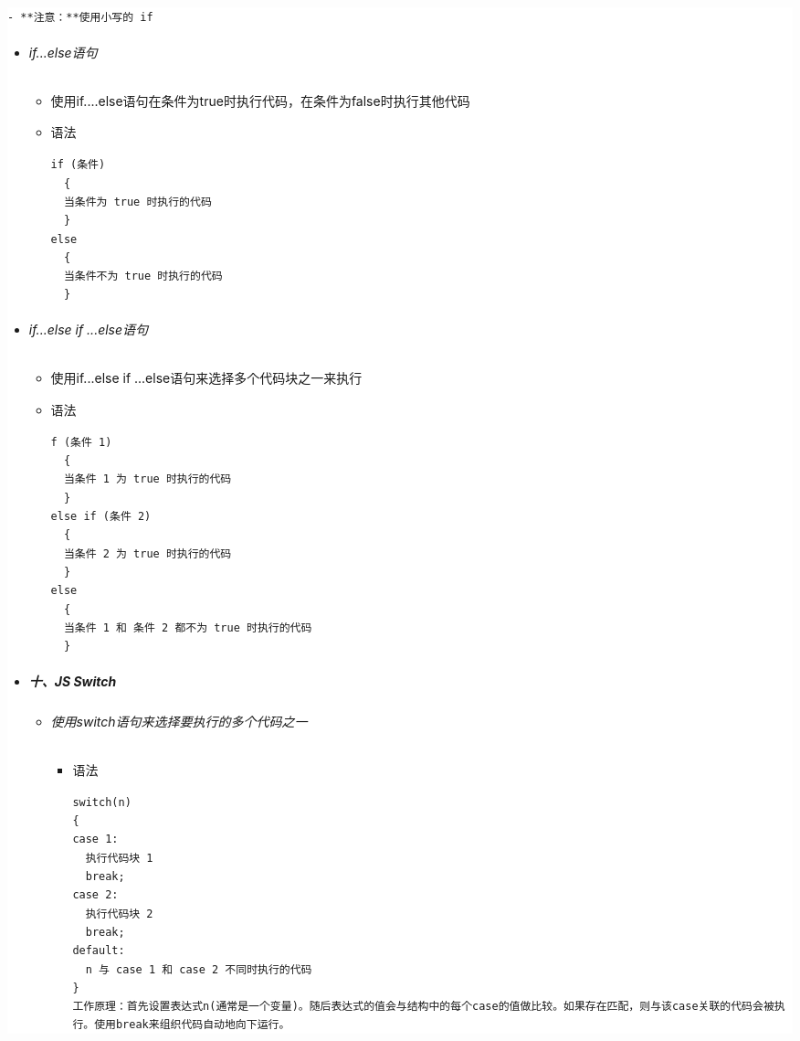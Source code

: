     - **注意：**使用小写的 if

  - ###### if...else语句

    - 使用if....else语句在条件为true时执行代码，在条件为false时执行其他代码

    - 语法

      ```
      if (条件)
        {
        当条件为 true 时执行的代码
        }
      else
        {
        当条件不为 true 时执行的代码
        }
      ```

  - ###### if...else if ...else语句

    - 使用if...else if ...else语句来选择多个代码块之一来执行

    - 语法

      ```
      f (条件 1)
        {
        当条件 1 为 true 时执行的代码
        }
      else if (条件 2)
        {
        当条件 2 为 true 时执行的代码
        }
      else
        {
        当条件 1 和 条件 2 都不为 true 时执行的代码
        }
      ```

- ##### 十、JS  Switch

  - ###### 使用switch语句来选择要执行的多个代码之一

    - 语法

      ```
      switch(n)
      {
      case 1:
        执行代码块 1
        break;
      case 2:
        执行代码块 2
        break;
      default:
        n 与 case 1 和 case 2 不同时执行的代码
      }
      工作原理：首先设置表达式n(通常是一个变量)。随后表达式的值会与结构中的每个case的值做比较。如果存在匹配，则与该case关联的代码会被执行。使用break来组织代码自动地向下运行。
      ```
